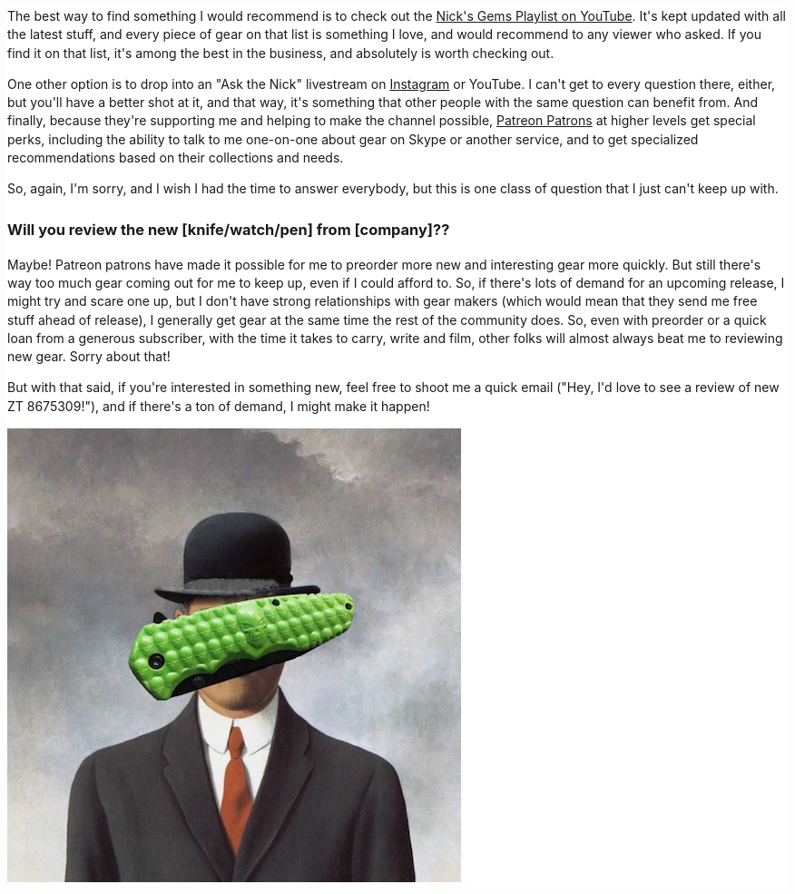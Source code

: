 The best way to find something I would recommend is to check out the [Nick's Gems Playlist on YouTube](https://www.youtube.com/playlist?list=PLUmtWgxAY2QDe7M4XmsnILdqZO9FqWL8i).  It's kept updated with all the latest stuff, and every piece of gear on that list is something I love, and would recommend to any viewer who asked. If you find it on that list, it's among the best in the business, and absolutely is worth checking out.

One other option is to drop into an "Ask the Nick" livestream on [Instagram](instagram.com/nickshabazz) or YouTube.  I can't get to every question there, either, but you'll have a better shot at it, and that way, it's something that other people with the same question can benefit from.  And finally, because they're supporting me and helping to make the channel possible, [Patreon Patrons](http://patreon.com/nickshabazz) at higher levels get special perks, including the ability to talk to me one-on-one about gear on Skype or another service, and to get specialized recommendations based on their collections and needs.  

So, again, I'm sorry, and I wish I had the time to answer everybody, but this is one class of question that I just can't keep up with.

<a id="youshoulddoareview"/>

### Will you review the new [knife/watch/pen] from [company]??

Maybe! Patreon patrons have made it possible for me to preorder more new and interesting gear more quickly.  But still there's way too much gear coming out for me to keep up, even if I could afford to.  So, if there's lots of demand for an upcoming release, I might try and scare one up, but I don't have strong relationships with gear makers (which would mean that they send me free stuff ahead of release), I generally get gear at the same time the rest of the community does.  So, even with preorder or a quick loan from a generous subscriber, with the time it takes to carry, write and film, other folks will almost always beat me to reviewing new gear.  Sorry about that!

But with that said, if you're interested in something new, feel free to shoot me a quick email ("Hey, I'd love to see a review of new ZT 8675309!"), and if there's a ton of demand, I might make it happen!

<img class="main" src="images/shabazz_of_man_square.jpg">
